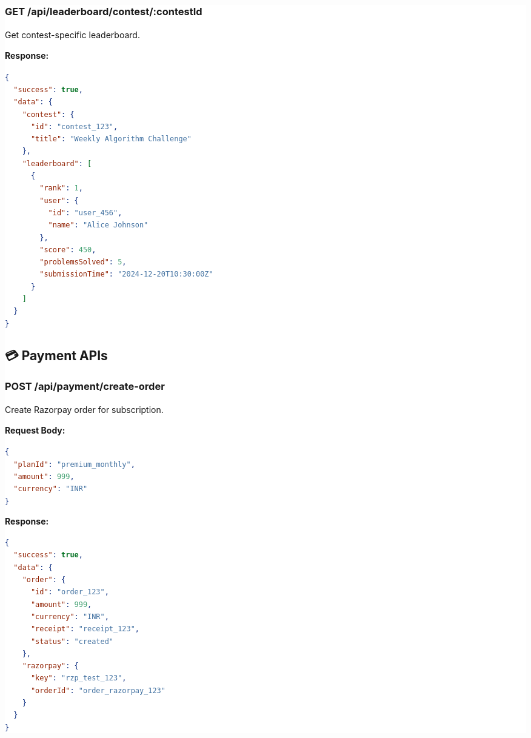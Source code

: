 ### **GET /api/leaderboard/contest/:contestId**
Get contest-specific leaderboard.

**Response:**
```json
{
  "success": true,
  "data": {
    "contest": {
      "id": "contest_123",
      "title": "Weekly Algorithm Challenge"
    },
    "leaderboard": [
      {
        "rank": 1,
        "user": {
          "id": "user_456",
          "name": "Alice Johnson"
        },
        "score": 450,
        "problemsSolved": 5,
        "submissionTime": "2024-12-20T10:30:00Z"
      }
    ]
  }
}
```

## 💳 Payment APIs

### **POST /api/payment/create-order**
Create Razorpay order for subscription.

**Request Body:**
```json
{
  "planId": "premium_monthly",
  "amount": 999,
  "currency": "INR"
}
```

**Response:**
```json
{
  "success": true,
  "data": {
    "order": {
      "id": "order_123",
      "amount": 999,
      "currency": "INR",
      "receipt": "receipt_123",
      "status": "created"
    },
    "razorpay": {
      "key": "rzp_test_123",
      "orderId": "order_razorpay_123"
    }
  }
}
```
